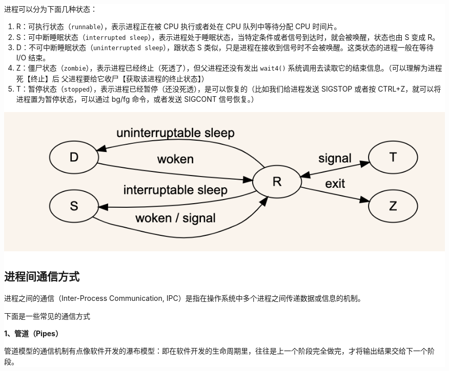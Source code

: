 进程可以分为下面几种状态：

1. R：可执行状态（`runnable`），表示进程正在被 CPU 执行或者处在 CPU 队列中等待分配 CPU 时间片。
2. S：可中断睡眠状态（`interrupted sleep`），表示进程处于睡眠状态，当特定条件或者信号到达时，就会被唤醒，状态也由 S 变成 R。
3. D：不可中断睡眠状态（`uninterrupted sleep`），跟状态 S 类似，只是进程在接收到信号时不会被唤醒。这类状态的进程一般在等待 I/O 结束。
4. Z：僵尸状态（`zombie`），表示进程已经终止（死透了），但父进程还没有发出 `wait4()` 系统调用去读取它的结束信息。（可以理解为进程死【终止】后 父进程要给它收尸【获取该进程的终止状态】）
5. T：暂停状态（`stopped`），表示进程已经暂停（还没死透），是可以恢复的（比如我们给进程发送 SIGSTOP 或者按 CTRL+Z，就可以将进程置为暂停状态，可以通过 bg/fg 命令，或者发送 SIGCONT 信号恢复。）

![img](进程管理/进程几种状态.png)

## 进程间通信方式

进程之间的通信（Inter-Process Communication, IPC）是指在操作系统中多个进程之间传递数据或信息的机制。

下面是一些常见的通信方式

**1、管道（Pipes）**

管道模型的通信机制有点像软件开发的瀑布模型：即在软件开发的生命周期里，往往是上一个阶段完全做完，才将输出结果交给下一个阶段。
